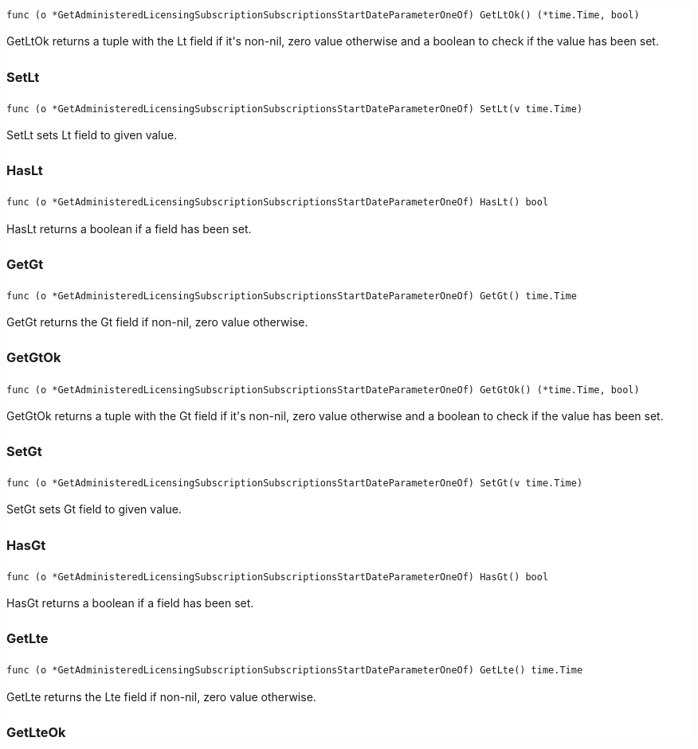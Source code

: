`func (o *GetAdministeredLicensingSubscriptionSubscriptionsStartDateParameterOneOf) GetLtOk() (*time.Time, bool)`

GetLtOk returns a tuple with the Lt field if it's non-nil, zero value otherwise
and a boolean to check if the value has been set.

### SetLt

`func (o *GetAdministeredLicensingSubscriptionSubscriptionsStartDateParameterOneOf) SetLt(v time.Time)`

SetLt sets Lt field to given value.

### HasLt

`func (o *GetAdministeredLicensingSubscriptionSubscriptionsStartDateParameterOneOf) HasLt() bool`

HasLt returns a boolean if a field has been set.

### GetGt

`func (o *GetAdministeredLicensingSubscriptionSubscriptionsStartDateParameterOneOf) GetGt() time.Time`

GetGt returns the Gt field if non-nil, zero value otherwise.

### GetGtOk

`func (o *GetAdministeredLicensingSubscriptionSubscriptionsStartDateParameterOneOf) GetGtOk() (*time.Time, bool)`

GetGtOk returns a tuple with the Gt field if it's non-nil, zero value otherwise
and a boolean to check if the value has been set.

### SetGt

`func (o *GetAdministeredLicensingSubscriptionSubscriptionsStartDateParameterOneOf) SetGt(v time.Time)`

SetGt sets Gt field to given value.

### HasGt

`func (o *GetAdministeredLicensingSubscriptionSubscriptionsStartDateParameterOneOf) HasGt() bool`

HasGt returns a boolean if a field has been set.

### GetLte

`func (o *GetAdministeredLicensingSubscriptionSubscriptionsStartDateParameterOneOf) GetLte() time.Time`

GetLte returns the Lte field if non-nil, zero value otherwise.

### GetLteOk
